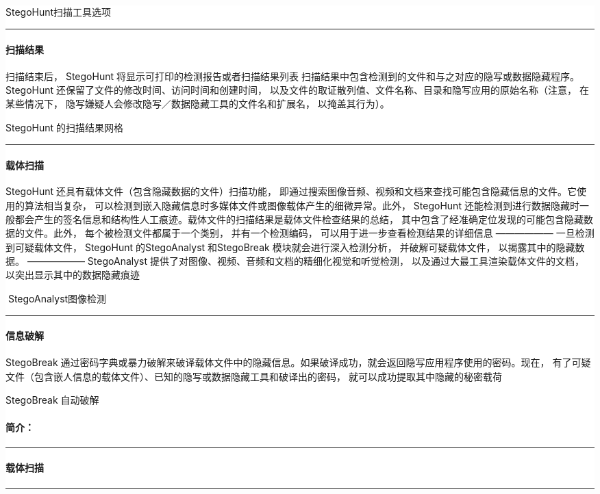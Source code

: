 StegoHunt扫描工具选项 

<hr/>

<h4>扫描结果</h4>
扫描结束后， StegoHunt 将显示可打印的检测报告或者扫描结果列表
扫描结果中包含检测到的文件和与之对应的隐写或数据隐藏程序。StegoHunt 还保留了文件的修改时间、访问时间和创建时间， 以及文件的取证散列值、文件名称、目录和隐写应用的原始名称（注意， 在某些情况下， 隐写嫌疑人会修改隐写／数据隐藏工具的文件名和扩展名， 以掩盖其行为）。

StegoHunt 的扫描结果网格 
<hr/>
<h4>载体扫描</h4>
StegoHunt 还具有载体文件（包含隐藏数据的文件）扫描功能， 即通过搜索图像音频、视频和文档来查找可能包含隐藏信息的文件。它使用的算法相当复杂， 可以检测到嵌入隐藏信息时多媒体文件或图像载体产生的细微异常。此外， StegoHunt 还能检测到进行数据隐藏时一般都会产生的签名信息和结构性人工痕迹。载体文件的扫描结果是载体文件检查结果的总结， 其中包含了经准确定位发现的可能包含隐藏数据的文件。此外， 每个被检测文件都属于一个类别， 并有一个检测编码， 可以用于进一步查看检测结果的详细信息
——————
一旦检测到可疑载体文件， StegoHunt 的StegoAnalyst 和StegoBreak 模块就会进行深入检测分析， 并破解可疑载体文件， 以揭露其中的隐藏数据。
——————
StegoAnalyst 提供了对图像、视频、音频和文档的精细化视觉和听觉检测， 以及通过大最工具渲染载体文件的文档， 以突出显示其中的数据隐藏痕迹


 StegoAnalyst图像检测
<hr/>

<h4>信息破解</h4>
StegoBreak 通过密码字典或暴力破解来破译载体文件中的隐藏信息。如果破译成功，就会返回隐写应用程序使用的密码。现在， 有了可疑文件（包含嵌人信息的载体文件）、已知的隐写或数据隐藏工具和破译出的密码， 就可以成功提取其中隐藏的秘密载荷

StegoBreak 自动破解 




#### 简介：

---


#### 载体扫描

---

